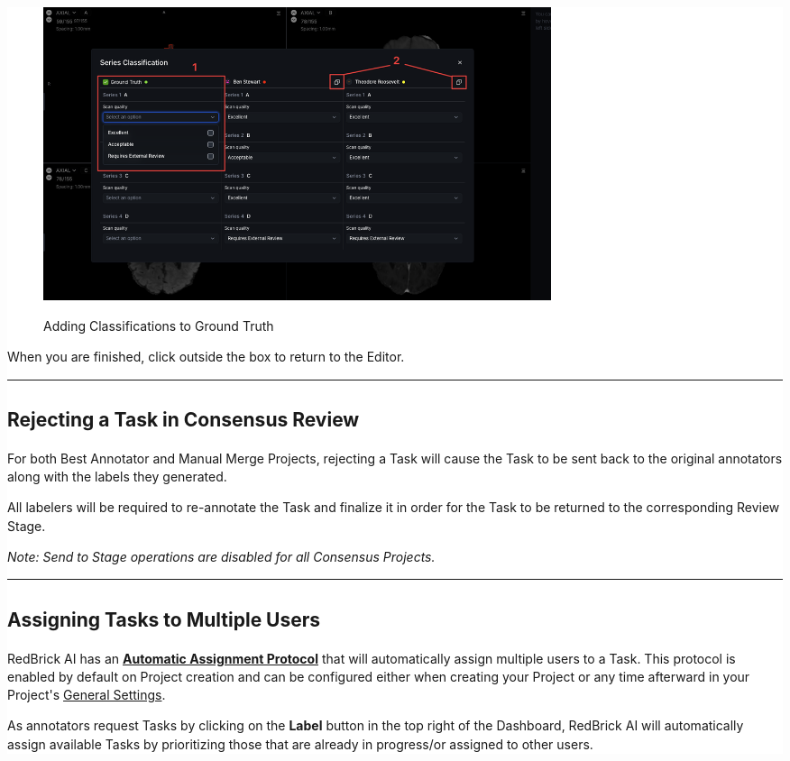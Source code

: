 <figure><img src="../../../.gitbook/assets/CleanShot 2024-12-12 at 14.20.08.png" alt="" width="563"><figcaption><p>Adding Classifications to Ground Truth</p></figcaption></figure>

When you are finished, click outside the box to return to the Editor.

***

## Rejecting a Task in Consensus Review

For both Best Annotator and Manual Merge Projects, rejecting a Task will cause the Task to be sent back to the original annotators along with the labels they generated.

All labelers will be required to re-annotate the Task and finalize it in order for the Task to be returned to the corresponding Review Stage.

_Note: Send to Stage operations are disabled for all Consensus Projects._

***

## Assigning Tasks to Multiple Users

RedBrick AI has an [**Automatic Assignment Protocol**](../../../projects/tasks-and-assignment.md#automatic-task-assignment) that will automatically assign multiple users to a Task. This protocol is enabled by default on Project creation and can be configured either when creating your Project or any time afterward in your Project's [General Settings](../../settings-page/#general-settings).

As annotators request Tasks by clicking on the **Label** button in the top right of the Dashboard, RedBrick AI will automatically assign available Tasks by prioritizing those that are already in progress/or assigned to other users. &#x20;
